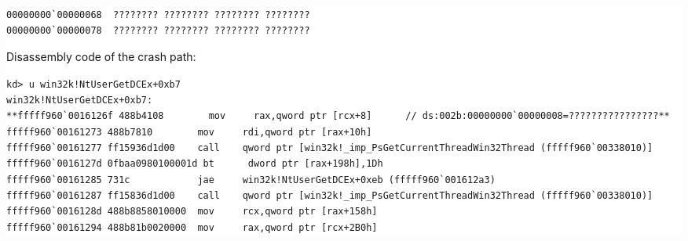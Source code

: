 ```
00000000`00000068  ???????? ???????? ???????? ????????
00000000`00000078  ???????? ???????? ???????? ????????
```
Disassembly code of the crash path:
```
kd> u win32k!NtUserGetDCEx+0xb7
win32k!NtUserGetDCEx+0xb7:
**fffff960`0016126f 488b4108        mov     rax,qword ptr [rcx+8]      // ds:002b:00000000`00000008=????????????????**
fffff960`00161273 488b7810        mov     rdi,qword ptr [rax+10h]
fffff960`00161277 ff15936d1d00    call    qword ptr [win32k!_imp_PsGetCurrentThreadWin32Thread (fffff960`00338010)]
fffff960`0016127d 0fbaa0980100001d bt      dword ptr [rax+198h],1Dh
fffff960`00161285 731c            jae     win32k!NtUserGetDCEx+0xeb (fffff960`001612a3)
fffff960`00161287 ff15836d1d00    call    qword ptr [win32k!_imp_PsGetCurrentThreadWin32Thread (fffff960`00338010)]
fffff960`0016128d 488b8858010000  mov     rcx,qword ptr [rax+158h]
fffff960`00161294 488b81b0020000  mov     rax,qword ptr [rcx+2B0h]
```
